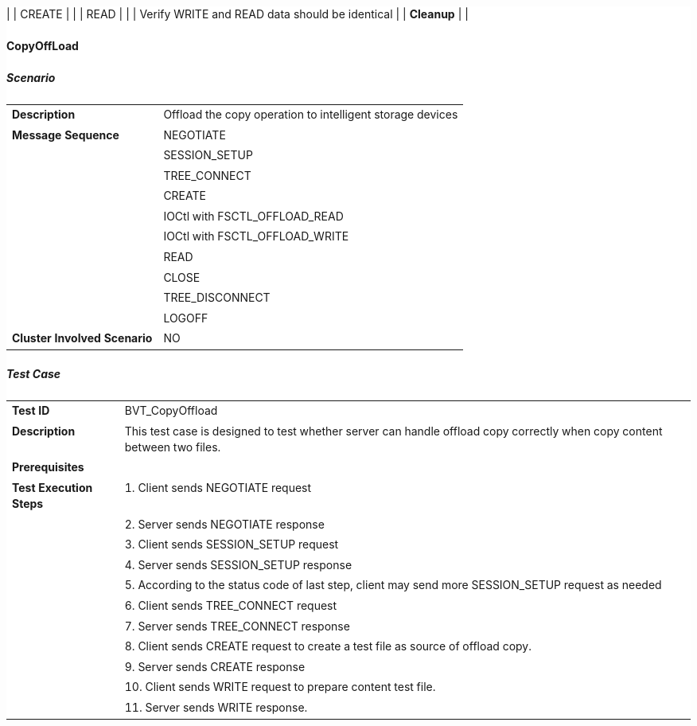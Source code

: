 |                          | CREATE                                                                                                                              | 
|                          | READ                                                                                                                                | 
|                          | Verify WRITE and READ data should be identical                                                                                      |
| **Cleanup**              |                                                                                                                                     |


#### <a name="3.1.8"> CopyOffLoad

##### <a name="3.1.8.1"> Scenario

|                               |                                                           |
|-------------------------------|-----------------------------------------------------------|
| **Description**               | Offload the copy operation to intelligent storage devices |
| **Message Sequence**          | NEGOTIATE                                                 |   
|                               | SESSION\_SETUP                                            |    
|                               | TREE\_CONNECT                                             |   
|                               | CREATE                                                    |   
|                               | IOCtl with FSCTL\_OFFLOAD\_READ                           |    
|                               | IOCtl with FSCTL\_OFFLOAD\_WRITE                          |    
|                               | READ                                                      |    
|                               | CLOSE                                                     |    
|                               | TREE\_DISCONNECT                                          |   
|                               | LOGOFF                                                    |
| **Cluster Involved Scenario** | NO                                                        |


##### <a name="3.1.8.2"> Test Case

|                          |                                                                                                                               |
|--------------------------|-------------------------------------------------------------------------------------------------------------------------------|
| **Test ID**              | BVT\_CopyOffload                                                                                                              |
| **Description**         | This test case is designed to test whether server can handle offload copy correctly when copy content between two files.      |
| **Prerequisites**        |                                                                                                                               |
| **Test Execution Steps** | 1.  Client sends NEGOTIATE request                                                                                            |
|                          | 2.  Server sends NEGOTIATE response                                                                                           |   
|                          | 3.  Client sends SESSION\_SETUP request                                                                                       | 
|                          | 4.  Server sends SESSION\_SETUP response                                                                                      | 
|                          | 5.  According to the status code of last step, client may send more SESSION\_SETUP request as needed                          |   
|                          | 6.  Client sends TREE\_CONNECT request                                                                                        |  
|                          | 7.  Server sends TREE\_CONNECT response                                                                                       | 
|                          | 8.  Client sends CREATE request to create a test file as source of offload copy.                                              | 
|                          | 9.  Server sends CREATE response                                                                                              | 
|                          | 10. Client sends WRITE request to prepare content test file.                                                                  | 
|                          | 11. Server sends WRITE response.                                                                                              | 